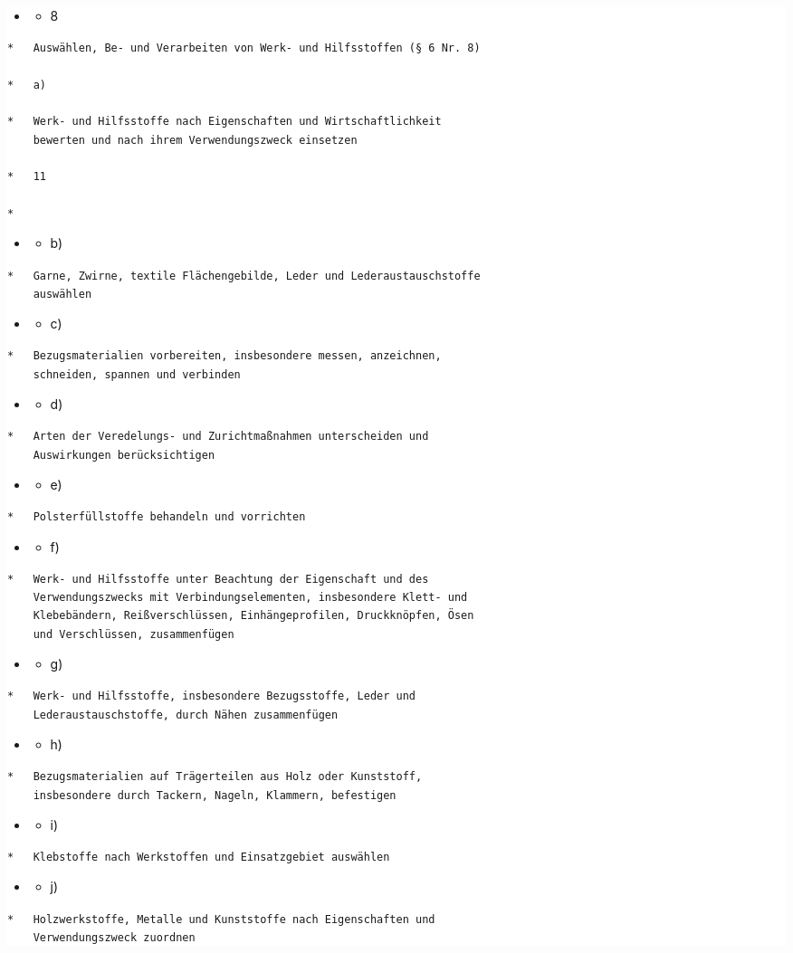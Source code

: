 *    *   8

    *   Auswählen, Be- und Verarbeiten von Werk- und Hilfsstoffen (§ 6 Nr. 8)

    *   a)

    *   Werk- und Hilfsstoffe nach Eigenschaften und Wirtschaftlichkeit
        bewerten und nach ihrem Verwendungszweck einsetzen

    *   11

    *

*    *   b)

    *   Garne, Zwirne, textile Flächengebilde, Leder und Lederaustauschstoffe
        auswählen


*    *   c)

    *   Bezugsmaterialien vorbereiten, insbesondere messen, anzeichnen,
        schneiden, spannen und verbinden


*    *   d)

    *   Arten der Veredelungs- und Zurichtmaßnahmen unterscheiden und
        Auswirkungen berücksichtigen


*    *   e)

    *   Polsterfüllstoffe behandeln und vorrichten


*    *   f)

    *   Werk- und Hilfsstoffe unter Beachtung der Eigenschaft und des
        Verwendungszwecks mit Verbindungselementen, insbesondere Klett- und
        Klebebändern, Reißverschlüssen, Einhängeprofilen, Druckknöpfen, Ösen
        und Verschlüssen, zusammenfügen


*    *   g)

    *   Werk- und Hilfsstoffe, insbesondere Bezugsstoffe, Leder und
        Lederaustauschstoffe, durch Nähen zusammenfügen


*    *   h)

    *   Bezugsmaterialien auf Trägerteilen aus Holz oder Kunststoff,
        insbesondere durch Tackern, Nageln, Klammern, befestigen


*    *   i)

    *   Klebstoffe nach Werkstoffen und Einsatzgebiet auswählen


*    *   j)

    *   Holzwerkstoffe, Metalle und Kunststoffe nach Eigenschaften und
        Verwendungszweck zuordnen
